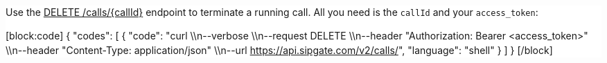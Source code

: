 Use the [DELETE /calls/{callId}](/v2.0/reference#hangupcall) endpoint to terminate a running call. All you need is the `callId` and your `access_token`:

[block:code]
{
  "codes": [
    {
      "code": "curl \\\n--verbose \\\n--request DELETE \\\n--header \"Authorization: Bearer <access_token>\" \\\n--header \"Content-Type: application/json\" \\\n--url https://api.sipgate.com/v2/calls/<callId>",
      "language": "shell"
    }
  ]
}
[/block]
